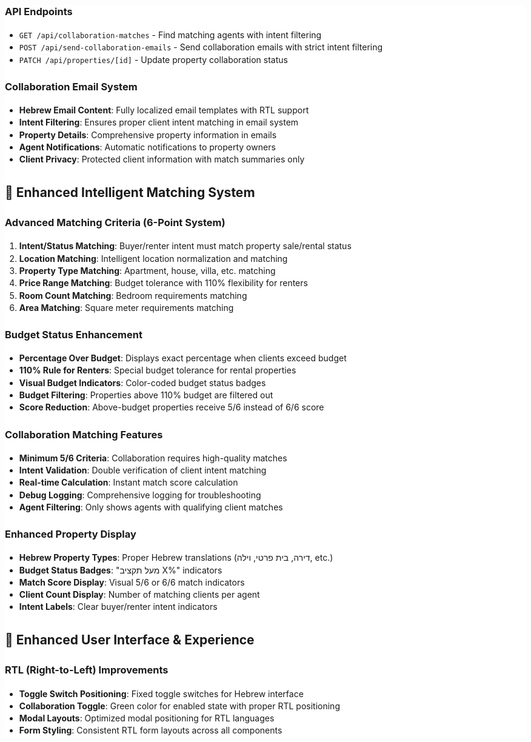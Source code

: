 ### API Endpoints
- `GET /api/collaboration-matches` - Find matching agents with intent filtering
- `POST /api/send-collaboration-emails` - Send collaboration emails with strict intent filtering
- `PATCH /api/properties/[id]` - Update property collaboration status

### Collaboration Email System
- **Hebrew Email Content**: Fully localized email templates with RTL support
- **Intent Filtering**: Ensures proper client intent matching in email system
- **Property Details**: Comprehensive property information in emails
- **Agent Notifications**: Automatic notifications to property owners
- **Client Privacy**: Protected client information with match summaries only

## 🎯 Enhanced Intelligent Matching System

### Advanced Matching Criteria (6-Point System)
1. **Intent/Status Matching**: Buyer/renter intent must match property sale/rental status
2. **Location Matching**: Intelligent location normalization and matching
3. **Property Type Matching**: Apartment, house, villa, etc. matching
4. **Price Range Matching**: Budget tolerance with 110% flexibility for renters
5. **Room Count Matching**: Bedroom requirements matching
6. **Area Matching**: Square meter requirements matching

### Budget Status Enhancement
- **Percentage Over Budget**: Displays exact percentage when clients exceed budget
- **110% Rule for Renters**: Special budget tolerance for rental properties
- **Visual Budget Indicators**: Color-coded budget status badges
- **Budget Filtering**: Properties above 110% budget are filtered out
- **Score Reduction**: Above-budget properties receive 5/6 instead of 6/6 score

### Collaboration Matching Features
- **Minimum 5/6 Criteria**: Collaboration requires high-quality matches
- **Intent Validation**: Double verification of client intent matching
- **Real-time Calculation**: Instant match score calculation
- **Debug Logging**: Comprehensive logging for troubleshooting
- **Agent Filtering**: Only shows agents with qualifying client matches

### Enhanced Property Display
- **Hebrew Property Types**: Proper Hebrew translations (דירה, בית פרטי, וילה, etc.)
- **Budget Status Badges**: "מעל תקציב X%" indicators
- **Match Score Display**: Visual 5/6 or 6/6 match indicators
- **Client Count Display**: Number of matching clients per agent
- **Intent Labels**: Clear buyer/renter intent indicators

## 🎨 Enhanced User Interface & Experience

### RTL (Right-to-Left) Improvements
- **Toggle Switch Positioning**: Fixed toggle switches for Hebrew interface
- **Collaboration Toggle**: Green color for enabled state with proper RTL positioning
- **Modal Layouts**: Optimized modal positioning for RTL languages
- **Form Styling**: Consistent RTL form layouts across all components
